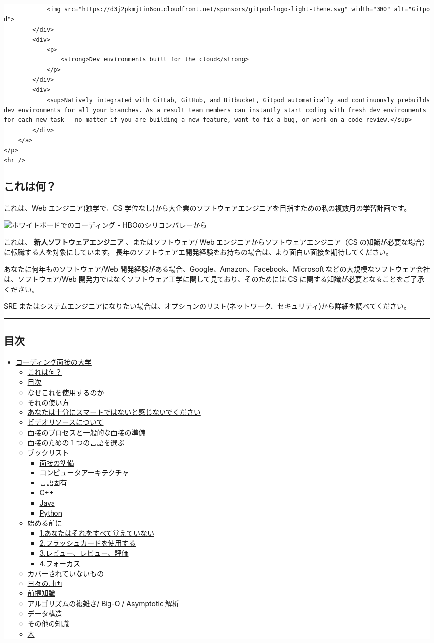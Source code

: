                 <img src="https://d3j2pkmjtin6ou.cloudfront.net/sponsors/gitpod-logo-light-theme.svg" width="300" alt="Gitpod">
            </div>
            <div>
                <p>
                    <strong>Dev environments built for the cloud</strong>
                </p>
            </div>
            <div>
                <sup>Natively integrated with GitLab, GitHub, and Bitbucket, Gitpod automatically and continuously prebuilds dev environments for all your branches. As a result team members can instantly start coding with fresh dev environments for each new task - no matter if you are building a new feature, want to fix a bug, or work on a code review.</sup>
            </div>
        </a>
    </p>
    <hr />
</div>

## これは何？

これは、Web エンジニア(独学で、CS 学位なし)から大企業のソフトウェアエンジニアを目指すための私の複数月の学習計画です。

![ホワイトボードでのコーディング - HBOのシリコンバレーから](https://d3j2pkmjtin6ou.cloudfront.net/coding-at-the-whiteboard-silicon-valley.png)

これは、 **新人ソフトウェアエンジニア** 、またはソフトウェア/ Web エンジニアからソフトウェアエンジニア（CS の知識が必要な場合）に転職する人を対象にしています。
長年のソフトウェアエ開発経験をお持ちの場合は、より面白い面接を期待してください。

あなたに何年ものソフトウェア/Web 開発経験がある場合、Google、Amazon、Facebook、Microsoft などの大規模なソフトウェア会社は、ソフトウェア/Web 開発力ではなくソフトウェア工学に関して見ており、そのためには CS に関する知識が必要となることをご了承ください。

SRE またはシステムエンジニアになりたい場合は、オプションのリスト(ネットワーク、セキュリティ)から詳細を調べてください。

---

## 目次

- [コーディング面接の大学](#コーディング面接の大学)
  - [これは何？](#これは何)
  - [目次](#目次)
  - [なぜこれを使用するのか](#なぜこれを使用するのか)
  - [それの使い方](#それの使い方)
  - [あなたは十分にスマートではないと感じないでください](#あなたは十分にスマートではないと感じないでください)
  - [ビデオリソースについて](#ビデオリソースについて)
  - [面接のプロセスと一般的な面接の準備](#面接のプロセスと一般的な面接の準備)
  - [面接のための 1 つの言語を選ぶ](#面接のための1つの言語を選ぶ)
  - [ブックリスト](#ブックリスト)
    - [面接の準備](#面接の準備)
    - [コンピュータアーキテクチャ](#コンピュータアーキテクチャ)
    - [言語固有](#言語固有)
    - [C++](#c)
    - [Java](#java)
    - [Python](#python)
  - [始める前に](#始める前に)
    - [1.あなたはそれをすべて覚えていない](#1あなたはそれをすべて覚えていない)
    - [2.フラッシュカードを使用する](#2フラッシュカードを使用する)
    - [3.レビュー、レビュー、評価](#3レビューレビュー評価)
    - [4.フォーカス](#4フォーカス)
  - [カバーされていないもの](#カバーされていないもの)
  - [日々の計画](#日々の計画)
  - [前提知識](#前提知識)
  - [アルゴリズムの複雑さ/ Big-O / Asymptotic 解析](#アルゴリズムの複雑さ-big-o--asymptotic解析)
  - [データ構造](#データ構造)
  - [その他の知識](#その他の知識)
  - [木](#木)